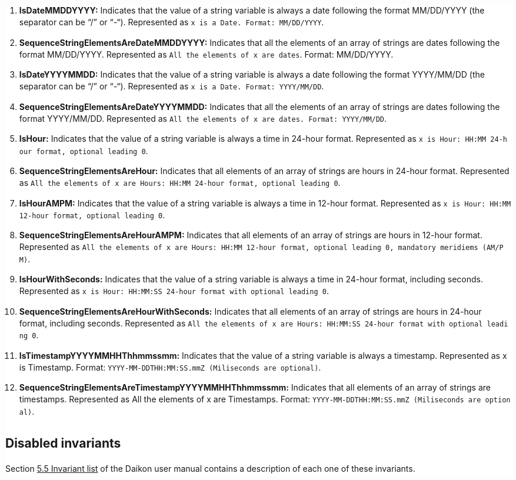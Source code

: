1. **IsDateMMDDYYYY:** Indicates that the value of a string variable is always a date following the format
MM/DD/YYYY (the separator can be “/” or “-“). Represented as `x is a Date. Format: MM/DD/YYYY`.

1. **SequenceStringElementsAreDateMMDDYYYY:** Indicates that all the elements of an array of strings are
dates following the format MM/DD/YYYY. Represented as `All the elements of x are dates`.
Format: MM/DD/YYYY.

1. **IsDateYYYYMMDD:** Indicates that the value of a string variable is always a date following the format
YYYY/MM/DD (the separator can be “/” or “-“). Represented as `x is a Date. Format: YYYY/MM/DD`.

1. **SequenceStringElementsAreDateYYYYMMDD:** Indicates that all the elements of an array of strings are
dates following the format YYYY/MM/DD. Represented as `All the elements of x are dates.
Format: YYYY/MM/DD`.

1. **IsHour:** Indicates that the value of a string variable is always a time in 24-hour format. Represented as `x
is Hour: HH:MM 24-hour format, optional leading 0`.

1. **SequenceStringElementsAreHour:** Indicates that all elements of an array of strings are hours in 24-hour
format. Represented as `All the elements of x are Hours: HH:MM 24-hour format,
optional leading 0`.

1. **IsHourAMPM:** Indicates that the value of a string variable is always a time in 12-hour format. Represented
as `x is Hour: HH:MM 12-hour format, optional leading 0`.

1. **SequenceStringElementsAreHourAMPM:** Indicates that all elements of an array of strings are hours in
12-hour format. Represented as `All the elements of x are Hours: HH:MM 12-hour format,
optional leading 0, mandatory meridiems (AM/PM)`.

1. **IsHourWithSeconds:** Indicates that the value of a string variable is always a time in 24-hour format,
including seconds. Represented as `x is Hour: HH:MM:SS 24-hour format with optional
leading 0`.

1. **SequenceStringElementsAreHourWithSeconds:** Indicates that all elements of an array of strings are hours
in 24-hour format, including seconds. Represented as `All the elements of x are Hours:
HH:MM:SS 24-hour format with optional leading 0`.

1. **IsTimestampYYYYMMHHThhmmssmm:** Indicates that the value of a string variable is always a timestamp.
Represented as x is Timestamp. Format: `YYYY-MM-DDTHH:MM:SS.mmZ (Miliseconds are
optional)`.

1. **SequenceStringElementsAreTimestampYYYYMMHHThhmmssmm:** Indicates that all elements of an array
of strings are timestamps. Represented as All the elements of x are Timestamps. Format:
   `YYYY-MM-DDTHH:MM:SS.mmZ (Miliseconds are optional)`.

## Disabled invariants
Section [5.5 Invariant list](https://plse.cs.washington.edu/daikon/download/doc/daikon.html#Invariant-list) of the Daikon user manual contains a description of each one of these invariants.
